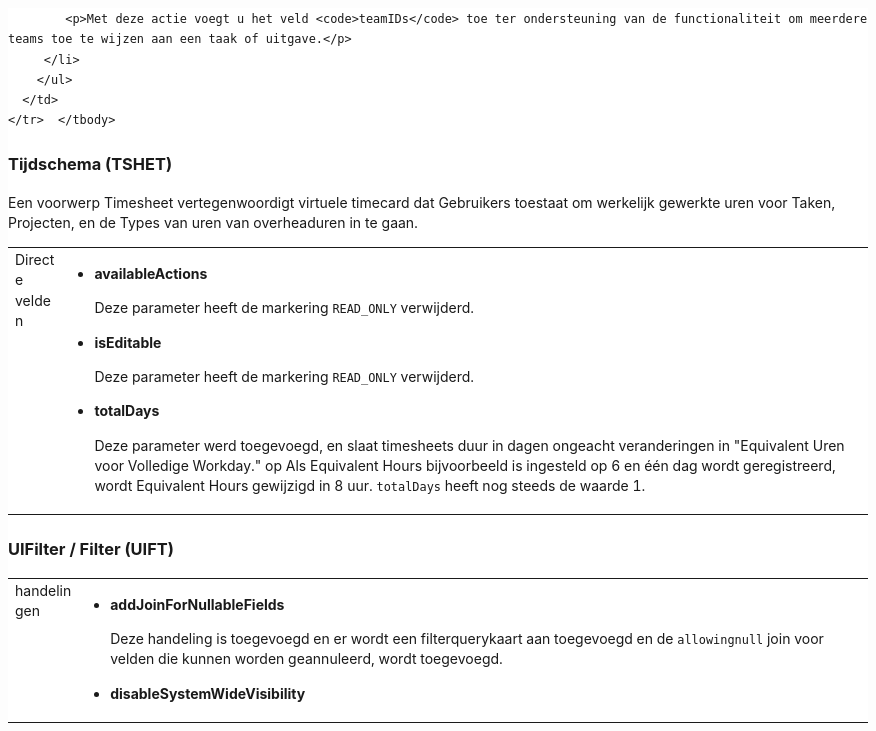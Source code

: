             <p>Met deze actie voegt u het veld <code>teamIDs</code> toe ter ondersteuning van de functionaliteit om meerdere teams toe te wijzen aan een taak of uitgave.</p>
         </li>
        </ul>
      </td>
    </tr>  </tbody>
</table>


### Tijdschema (TSHET)

Een voorwerp Timesheet vertegenwoordigt virtuele timecard dat Gebruikers toestaat om werkelijk gewerkte uren voor Taken, Projecten, en de Types van uren van overheaduren in te gaan.

<table>
  <col/>
  <col/>
  <tbody>
    <tr>
      <td role="rowheader">Directe velden</td>
      <td>
        <ul>
           <li>
            <p><b> availableActions </b>
            </p>
            <p>Deze parameter heeft de markering <code>READ_ONLY</code> verwijderd.</p>
         </li>
           <li>
            <p><b> isEditable </b>
            </p>
            <p>Deze parameter heeft de markering <code>READ_ONLY</code> verwijderd.</p>
         </li>
           <li>
            <p><b> totalDays </b>
            </p>
            <p>Deze parameter werd toegevoegd, en slaat timesheets duur in dagen ongeacht veranderingen in "Equivalent Uren voor Volledige Workday." op  Als Equivalent Hours bijvoorbeeld is ingesteld op 6 en één dag wordt geregistreerd, wordt Equivalent Hours gewijzigd in 8 uur. <code>totalDays</code> heeft nog steeds de waarde 1.</p>
         </li>
        </ul>
      </td>
    </tr>  </tbody>
</table>

### UIFilter / Filter (UIFT)



<table>
  <col/>
  <col/>
  <tbody>
    <tr>
      <td role="rowheader">handelingen</td>
      <td>
        <ul>
          <li>
            <p><b> addJoinForNullableFields </b>
            </p>
            <p>Deze handeling is toegevoegd en er wordt een filterquerykaart aan toegevoegd en de <code>allowingnull</code> join voor velden die kunnen worden geannuleerd, wordt toegevoegd.</p>
         </li>
         <li>
            <p><b> disableSystemWideVisibility
</b>